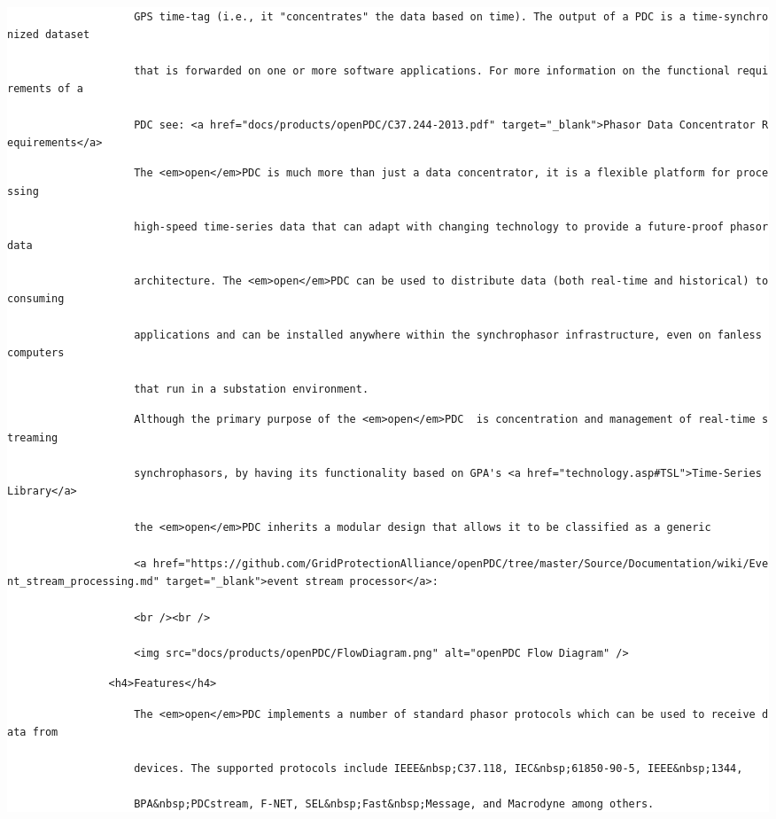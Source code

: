                         GPS time-tag (i.e., it "concentrates" the data based on time). The output of a PDC is a time-synchronized dataset

                        that is forwarded on one or more software applications. For more information on the functional requirements of a

                        PDC see: <a href="docs/products/openPDC/C37.244-2013.pdf" target="_blank">Phasor Data Concentrator Requirements</a>

</p>

                   

<p>

                        The <em>open</em>PDC is much more than just a data concentrator, it is a flexible platform for processing

                        high-speed time-series data that can adapt with changing technology to provide a future-proof phasor data

                        architecture. The <em>open</em>PDC can be used to distribute data (both real-time and historical) to consuming

                        applications and can be installed anywhere within the synchrophasor infrastructure, even on fanless computers

                        that run in a substation environment.

</p>

<p>

                        Although the primary purpose of the <em>open</em>PDC  is concentration and management of real-time streaming

                        synchrophasors, by having its functionality based on GPA's <a href="technology.asp#TSL">Time-Series Library</a>

                        the <em>open</em>PDC inherits a modular design that allows it to be classified as a generic

                        <a href="https://github.com/GridProtectionAlliance/openPDC/tree/master/Source/Documentation/wiki/Event_stream_processing.md" target="_blank">event stream processor</a>:

                        <br /><br />

                        <img src="docs/products/openPDC/FlowDiagram.png" alt="openPDC Flow Diagram" />

</p>

                    <h4>Features</h4>

<p>

                        The <em>open</em>PDC implements a number of standard phasor protocols which can be used to receive data from

                        devices. The supported protocols include IEEE&nbsp;C37.118, IEC&nbsp;61850-90-5, IEEE&nbsp;1344,

                        BPA&nbsp;PDCstream, F-NET, SEL&nbsp;Fast&nbsp;Message, and Macrodyne among others.

</p>
